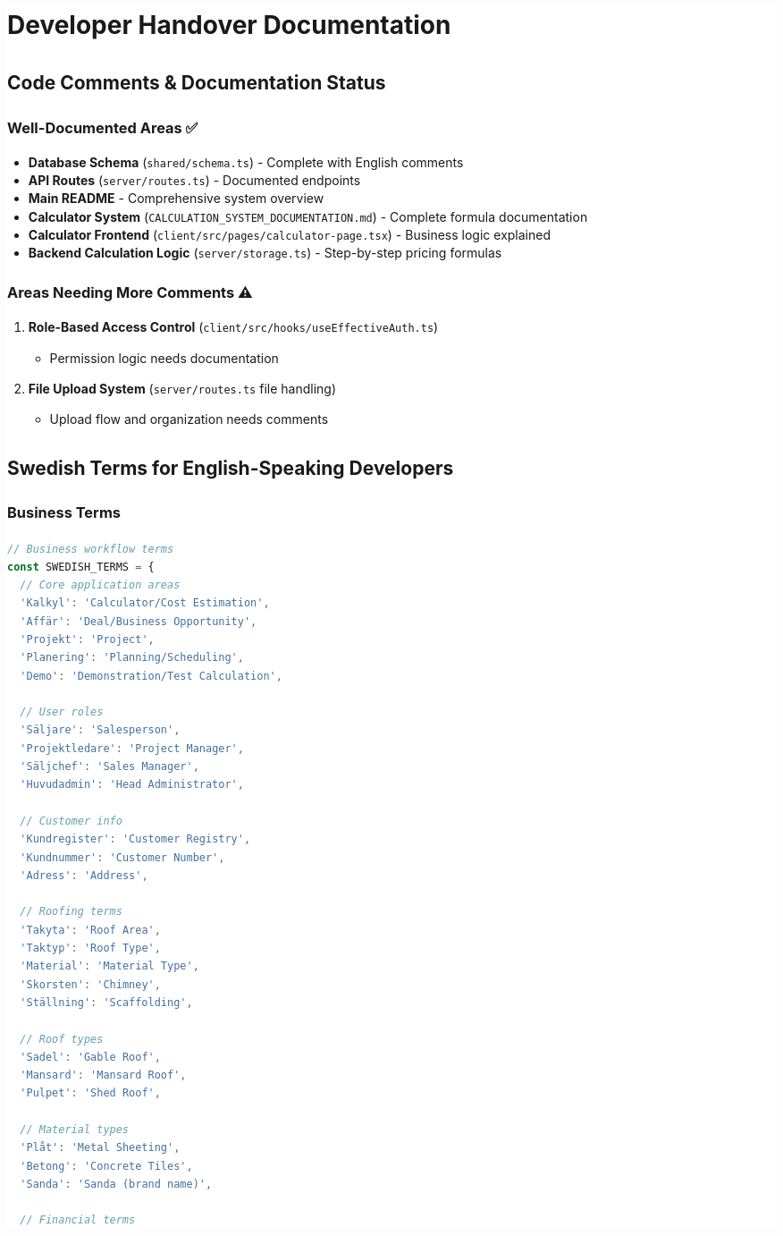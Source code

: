 # Developer Handover Documentation

## Code Comments & Documentation Status

### Well-Documented Areas ✅
- **Database Schema** (`shared/schema.ts`) - Complete with English comments
- **API Routes** (`server/routes.ts`) - Documented endpoints  
- **Main README** - Comprehensive system overview
- **Calculator System** (`CALCULATION_SYSTEM_DOCUMENTATION.md`) - Complete formula documentation
- **Calculator Frontend** (`client/src/pages/calculator-page.tsx`) - Business logic explained
- **Backend Calculation Logic** (`server/storage.ts`) - Step-by-step pricing formulas

### Areas Needing More Comments ⚠️
1. **Role-Based Access Control** (`client/src/hooks/useEffectiveAuth.ts`)
   - Permission logic needs documentation

2. **File Upload System** (`server/routes.ts` file handling)
   - Upload flow and organization needs comments

## Swedish Terms for English-Speaking Developers

### Business Terms
```javascript
// Business workflow terms
const SWEDISH_TERMS = {
  // Core application areas
  'Kalkyl': 'Calculator/Cost Estimation',
  'Affär': 'Deal/Business Opportunity', 
  'Projekt': 'Project',
  'Planering': 'Planning/Scheduling',
  'Demo': 'Demonstration/Test Calculation',
  
  // User roles
  'Säljare': 'Salesperson',
  'Projektledare': 'Project Manager',
  'Säljchef': 'Sales Manager',
  'Huvudadmin': 'Head Administrator',
  
  // Customer info
  'Kundregister': 'Customer Registry',
  'Kundnummer': 'Customer Number',
  'Adress': 'Address',
  
  // Roofing terms
  'Takyta': 'Roof Area',
  'Taktyp': 'Roof Type',
  'Material': 'Material Type',
  'Skorsten': 'Chimney',
  'Ställning': 'Scaffolding',
  
  // Roof types
  'Sadel': 'Gable Roof',
  'Mansard': 'Mansard Roof', 
  'Pulpet': 'Shed Roof',
  
  // Material types
  'Plåt': 'Metal Sheeting',
  'Betong': 'Concrete Tiles',
  'Sanda': 'Sanda (brand name)',
  
  // Financial terms
```